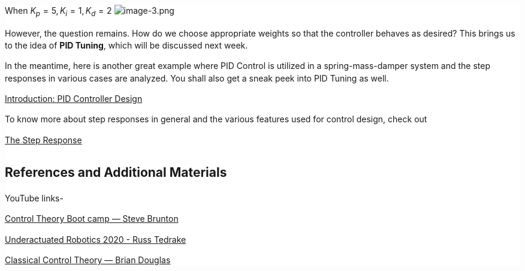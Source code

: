 

When $K_p = 5, K_i = 1, K_d = 2$
![image-3.png](attachment:image-3.png)
 

However, the question remains. How do we choose appropriate weights so that the controller behaves as desired? This brings us to the idea of **PID Tuning**, which will be discussed next week.

In the meantime, here is another great example where PID Control is utilized in a spring-mass-damper system and the step responses in various cases are analyzed. You shall also get a sneak peek into PID Tuning as well.

[Introduction: PID Controller Design](https://ctms.engin.umich.edu/CTMS/index.php?example=Introduction&section=ControlPID)

To know more about step responses in general and the various features used for control design, check out

[The Step Response](https://www.youtube.com/watch?v=USH75nuHV6w)



## References and Additional Materials

YouTube links-

[Control Theory Boot camp — Steve Brunton](https://www.youtube.com/playlist?list=PLMrJAkhIeNNR20Mz-VpzgfQs5zrYi085m)

[Underactuated Robotics 2020 - Russ Tedrake](https://www.youtube.com/playlist?list=PLkx8KyIQkMfX1WpWYqtep7TOmboZeDtev)

[Classical Control Theory — Brian Douglas](https://www.youtube.com/playlist?list=PLUMWjy5jgHK1NC52DXXrriwihVrYZKqjk)

